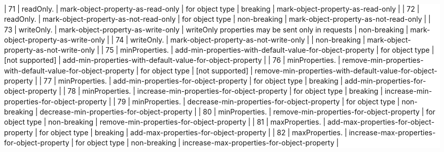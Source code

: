 | 71  | readOnly. <value>                  | mark-object-property-as-read-only                            | for object type                                                                                                                                                                             | breaking                                                                                                         | mark-object-property-as-read-only                            |
| 72  | readOnly. <value>                  | mark-object-property-as-not-read-only                        | for object type                                                                                                                                                                             | non-breaking                                                                                                     | mark-object-property-as-not-read-only                        |
| 73  | writeOnly. <value>                 | mark-object-property-as-write-only                           | writeOnly properties may be sent only in requests                                                                                                                                           | non-breaking                                                                                                     | mark-object-property-as-write-only                           |
| 74  | writeOnly. <value>                 | mark-object-property-as-not-write-only                       |                                                                                                                                                                                             | non-breaking                                                                                                     | mark-object-property-as-not-write-only                       |
| 75  | minProperties. <value>             | add-min-properties-with-default-value-for-object-property    | for object type                                                                                                                                                                             | <no changes> [not supported]                                                                                     | add-min-properties-with-default-value-for-object-property    |
| 76  | minProperties. <value>             | remove-min-properties-with-default-value-for-object-property | for object type                                                                                                                                                                             | <no changes> [not supported]                                                                                     | remove-min-properties-with-default-value-for-object-property |
| 77  | minProperties. <value>             | add-min-properties-for-object-property                       | for object type                                                                                                                                                                             | breaking                                                                                                         | add-min-properties-for-object-property                       |
| 78  | minProperties. <value>             | increase-min-properties-for-object-property                  | for object type                                                                                                                                                                             | breaking                                                                                                         | increase-min-properties-for-object-property                  |
| 79  | minProperties. <value>             | decrease-min-properties-for-object-property                  | for object type                                                                                                                                                                             | non-breaking                                                                                                     | decrease-min-properties-for-object-property                  |
| 80  | minProperties. <value>             | remove-min-properties-for-object-property                    | for object type                                                                                                                                                                             | non-breaking                                                                                                     | remove-min-properties-for-object-property                    |
| 81  | maxProperties. <value>             | add-max-properties-for-object-property                       | for object type                                                                                                                                                                             | breaking                                                                                                         | add-max-properties-for-object-property                       |
| 82  | maxProperties. <value>             | increase-max-properties-for-object-property                  | for object type                                                                                                                                                                             | non-breaking                                                                                                     | increase-max-properties-for-object-property                  |